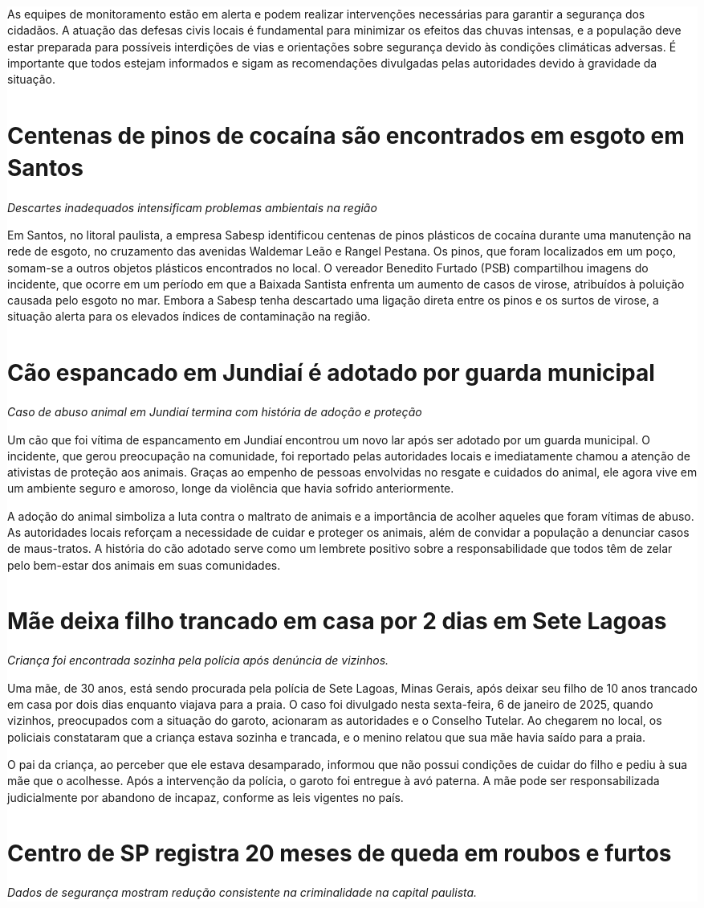 As equipes de monitoramento estão em alerta e podem realizar intervenções necessárias para garantir a segurança dos cidadãos. A atuação das defesas civis locais é fundamental para minimizar os efeitos das chuvas intensas, e a população deve estar preparada para possíveis interdições de vias e orientações sobre segurança devido às condições climáticas adversas. É importante que todos estejam informados e sigam as recomendações divulgadas pelas autoridades devido à gravidade da situação.

# Centenas de pinos de cocaína são encontrados em esgoto em Santos
*Descartes inadequados intensificam problemas ambientais na região*

Em Santos, no litoral paulista, a empresa Sabesp identificou centenas de pinos plásticos de cocaína durante uma manutenção na rede de esgoto, no cruzamento das avenidas Waldemar Leão e Rangel Pestana. Os pinos, que foram localizados em um poço, somam-se a outros objetos plásticos encontrados no local. O vereador Benedito Furtado (PSB) compartilhou imagens do incidente, que ocorre em um período em que a Baixada Santista enfrenta um aumento de casos de virose, atribuídos à poluição causada pelo esgoto no mar. Embora a Sabesp tenha descartado uma ligação direta entre os pinos e os surtos de virose, a situação alerta para os elevados índices de contaminação na região.

# Cão espancado em Jundiaí é adotado por guarda municipal
*Caso de abuso animal em Jundiaí termina com história de adoção e proteção*

Um cão que foi vítima de espancamento em Jundiaí encontrou um novo lar após ser adotado por um guarda municipal. O incidente, que gerou preocupação na comunidade, foi reportado pelas autoridades locais e imediatamente chamou a atenção de ativistas de proteção aos animais. Graças ao empenho de pessoas envolvidas no resgate e cuidados do animal, ele agora vive em um ambiente seguro e amoroso, longe da violência que havia sofrido anteriormente.

A adoção do animal simboliza a luta contra o maltrato de animais e a importância de acolher aqueles que foram vítimas de abuso. As autoridades locais reforçam a necessidade de cuidar e proteger os animais, além de convidar a população a denunciar casos de maus-tratos. A história do cão adotado serve como um lembrete positivo sobre a responsabilidade que todos têm de zelar pelo bem-estar dos animais em suas comunidades.

# Mãe deixa filho trancado em casa por 2 dias em Sete Lagoas
*Criança foi encontrada sozinha pela polícia após denúncia de vizinhos.*

Uma mãe, de 30 anos, está sendo procurada pela polícia de Sete Lagoas, Minas Gerais, após deixar seu filho de 10 anos trancado em casa por dois dias enquanto viajava para a praia. O caso foi divulgado nesta sexta-feira, 6 de janeiro de 2025, quando vizinhos, preocupados com a situação do garoto, acionaram as autoridades e o Conselho Tutelar. Ao chegarem no local, os policiais constataram que a criança estava sozinha e trancada, e o menino relatou que sua mãe havia saído para a praia.

O pai da criança, ao perceber que ele estava desamparado, informou que não possui condições de cuidar do filho e pediu à sua mãe que o acolhesse. Após a intervenção da polícia, o garoto foi entregue à avó paterna. A mãe pode ser responsabilizada judicialmente por abandono de incapaz, conforme as leis vigentes no país.

# Centro de SP registra 20 meses de queda em roubos e furtos
*Dados de segurança mostram redução consistente na criminalidade na capital paulista.*
